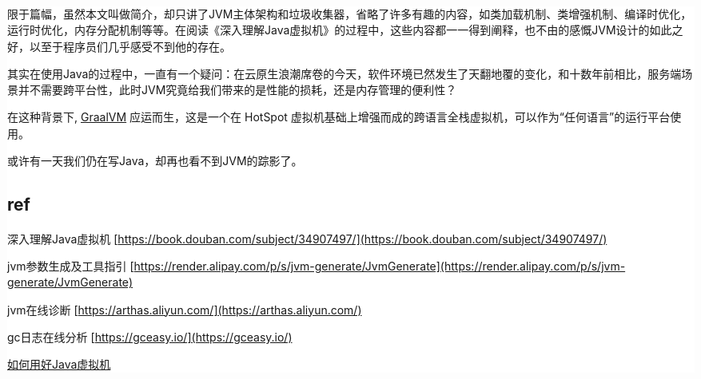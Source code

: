 限于篇幅，虽然本文叫做简介，却只讲了JVM主体架构和垃圾收集器，省略了许多有趣的内容，如类加载机制、类增强机制、编译时优化，运行时优化，内存分配机制等等。在阅读《深入理解Java虚拟机》的过程中，这些内容都一一得到阐释，也不由的感慨JVM设计的如此之好，以至于程序员们几乎感受不到他的存在。

其实在使用Java的过程中，一直有一个疑问：在云原生浪潮席卷的今天，软件环境已然发生了天翻地覆的变化，和十数年前相比，服务端场景并不需要跨平台性，此时JVM究竟给我们带来的是性能的损耗，还是内存管理的便利性？

在这种背景下, [GraalVM](https://www.graalvm.org/) 应运而生，这是一个在 HotSpot 虚拟机基础上增强而成的跨语言全栈虚拟机，可以作为“任何语言”的运行平台使用。

或许有一天我们仍在写Java，却再也看不到JVM的踪影了。

## ref

深入理解Java虚拟机 [https://book.douban.com/subject/34907497/](https://book.douban.com/subject/34907497/)

jvm参数生成及工具指引 [https://render.alipay.com/p/s/jvm-generate/JvmGenerate](https://render.alipay.com/p/s/jvm-generate/JvmGenerate)

jvm在线诊断 [https://arthas.aliyun.com/](https://arthas.aliyun.com/)

gc日志在线分析 [https://gceasy.io/](https://gceasy.io/)

[如何用好Java虚拟机](https://www.yuque.com/belber/archive/bhgel2?##QWTJx)
